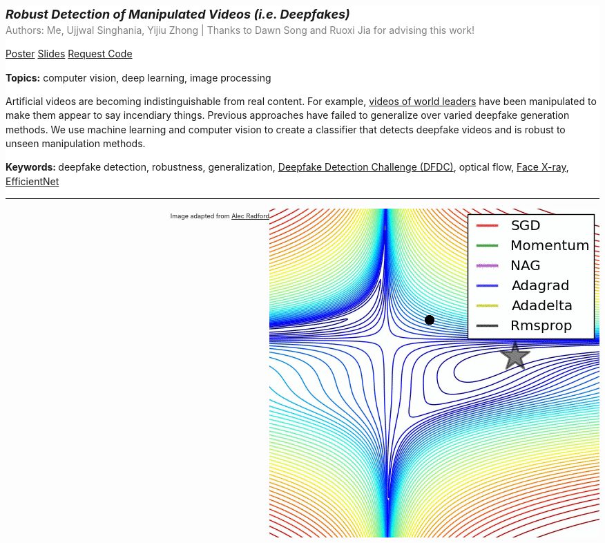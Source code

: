 </div>

<div class="col" markdown="1">
<h5 style="margin-top:-0.33em;margin-bottom:0.0em;font-size:18px">
<a id="robust">
Robust Detection of Manipulated Videos (i.e. Deepfakes)
</a>
</h5>
<p style="font-size:14px;margin-top:0.0em;margin-bottom:1.0em;color:gray">Authors: Me, Ujjwal Singhania, Yijiu Zhong | Thanks to Dawn Song and Ruoxi Jia for advising this work!</p>
<a href="/assets/deepfake_poster.pdf" class="btn btn-primary btn-sm">Poster</a>
<a href="/assets/deepfake_slides.pdf" class="btn btn-primary btn-sm">Slides</a>
<a href="mailto:pasula@berkeley.edu?subject=Code Request - Deepfake Detection&body=Please add reason for request here" class="btn btn-primary btn-sm">Request Code</a>

<strong>Topics:</strong> computer vision, deep learning, image processing

Artificial videos are becoming indistinguishable from real content. For example, <a href="https://www.theverge.com/tldr/2018/4/17/17247334/ai-fake-news-video-barack-obama-jordan-peele-buzzfeed">videos of world leaders</a> have been manipulated to make them appear to say incendiary things. Previous approaches have failed to generalize over varied deepfake generation methods. We use machine learning and computer vision to create a classifier that detects deepfake videos and is robust to unseen manipulation methods.

<strong>Keywords: </strong> deepfake detection, robustness, generalization, <a href="https://www.kaggle.com/c/deepfake-detection-challenge">Deepfake Detection Challenge (DFDC)</a>, optical flow, <a href="https://arxiv.org/abs/1912.13458">Face X-ray</a>, <a href="https://arxiv.org/abs/1905.11946">EfficientNet</a>
</div>
</div>
<hr>

<div class="row">
<div class="col-2">
<img src="/assets/opt_resized.gif" class="img-fluid" style="margin:0.0px;float:right">
<span style="font-size:9px;margin-top:4px;float:right">Image adapted from <a href="https://twitter.com/alecrad">Alec Radford</a></span>
</div>
